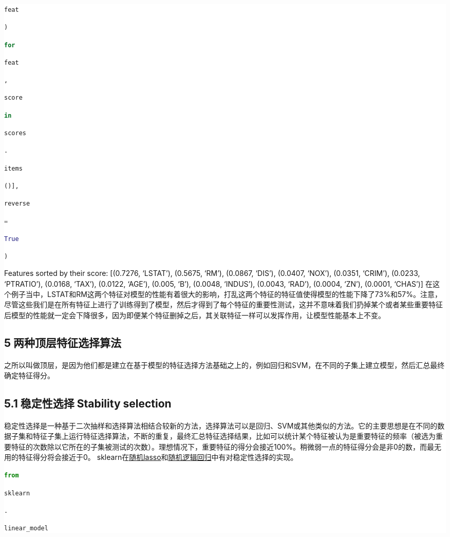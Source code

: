 ```python
feat
```
```python
)
```
```python
for
```
```python
feat
```
```python
,
```
```python
score
```
```python
in
```
```python
scores
```
```python
.
```
```python
items
```
```python
()],
```
```python
reverse
```
```python
=
```
```python
True
```
```python
)
```
Features sorted by their score: [(0.7276, ‘LSTAT’), (0.5675, ‘RM’), (0.0867, ‘DIS’), (0.0407, ‘NOX’), (0.0351, ‘CRIM’), (0.0233, ‘PTRATIO’), (0.0168, ‘TAX’), (0.0122, ‘AGE’), (0.005, ‘B’), (0.0048, ‘INDUS’), (0.0043, ‘RAD’), (0.0004, ‘ZN’), (0.0001, ‘CHAS’)]
在这个例子当中，LSTAT和RM这两个特征对模型的性能有着很大的影响，打乱这两个特征的特征值使得模型的性能下降了73%和57%。注意，尽管这些我们是在所有特征上进行了训练得到了模型，然后才得到了每个特征的重要性测试，这并不意味着我们扔掉某个或者某些重要特征后模型的性能就一定会下降很多，因为即便某个特征删掉之后，其关联特征一样可以发挥作用，让模型性能基本上不变。
## 5 两种顶层特征选择算法
之所以叫做顶层，是因为他们都是建立在基于模型的特征选择方法基础之上的，例如回归和SVM，在不同的子集上建立模型，然后汇总最终确定特征得分。
## 5.1 稳定性选择 Stability selection
稳定性选择是一种基于二次抽样和选择算法相结合较新的方法，选择算法可以是回归、SVM或其他类似的方法。它的主要思想是在不同的数据子集和特征子集上运行特征选择算法，不断的重复，最终汇总特征选择结果，比如可以统计某个特征被认为是重要特征的频率（被选为重要特征的次数除以它所在的子集被测试的次数）。理想情况下，重要特征的得分会接近100%。稍微弱一点的特征得分会是非0的数，而最无用的特征得分将会接近于0。
sklearn在[随机lasso](http://scikit-learn.org/stable/modules/generated/sklearn.linear_model.RandomizedLasso.html)和[随机逻辑回归](http://scikit-learn.org/stable/modules/generated/sklearn.linear_model.RandomizedLogisticRegression.html)中有对稳定性选择的实现。
```python
from
```
```python
sklearn
```
```python
.
```
```python
linear_model
```